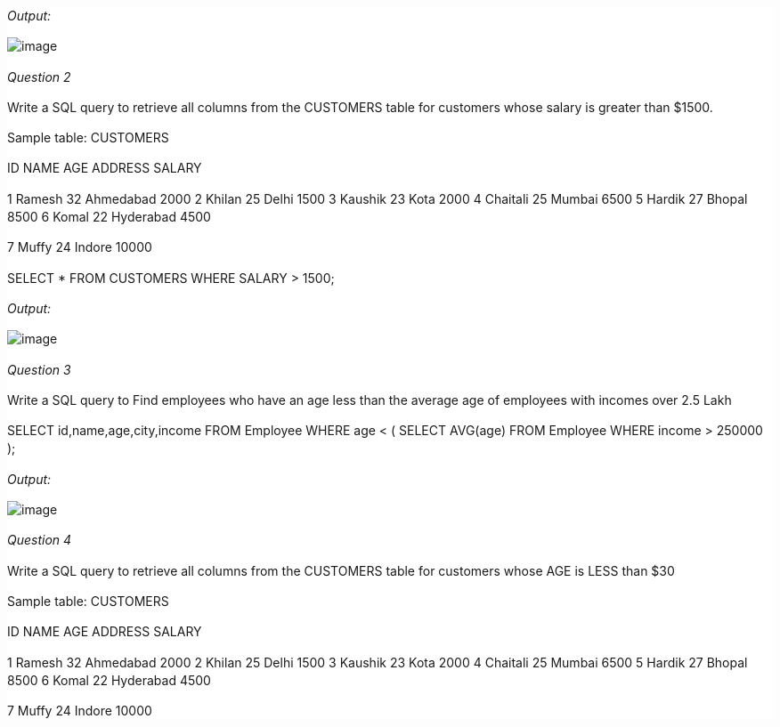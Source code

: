 *Output:*

![image](https://github.com/user-attachments/assets/61c5fa76-63eb-4a4e-b5f4-b35c61c8f60d)


*Question 2*

Write a SQL query to retrieve all columns from the CUSTOMERS table for customers whose salary is greater than $1500.

Sample table: CUSTOMERS

ID NAME AGE ADDRESS SALARY

1 Ramesh 32 Ahmedabad 2000 2 Khilan 25 Delhi 1500 3 Kaushik 23 Kota 2000 4 Chaitali 25 Mumbai 6500 5 Hardik 27 Bhopal 8500 6 Komal 22 Hyderabad 4500

7 Muffy 24 Indore 10000

SELECT * 
FROM CUSTOMERS
WHERE SALARY > 1500;


*Output:*

![image](https://github.com/user-attachments/assets/5455e038-2759-421b-99c6-54dd029d27e1)


*Question 3*

Write a SQL query to Find employees who have an age less than the average age of employees with incomes over 2.5 Lakh

SELECT id,name,age,city,income
FROM Employee
WHERE age < (
    SELECT AVG(age)
    FROM Employee
    WHERE income > 250000
);

*Output:*

![image](https://github.com/user-attachments/assets/59b67b38-518e-4d14-a96c-8b4da0ccc4b2)


*Question 4*

Write a SQL query to retrieve all columns from the CUSTOMERS table for customers whose AGE is LESS than $30

Sample table: CUSTOMERS

ID NAME AGE ADDRESS SALARY

1 Ramesh 32 Ahmedabad 2000 2 Khilan 25 Delhi 1500 3 Kaushik 23 Kota 2000 4 Chaitali 25 Mumbai 6500 5 Hardik 27 Bhopal 8500 6 Komal 22 Hyderabad 4500

7 Muffy 24 Indore 10000
